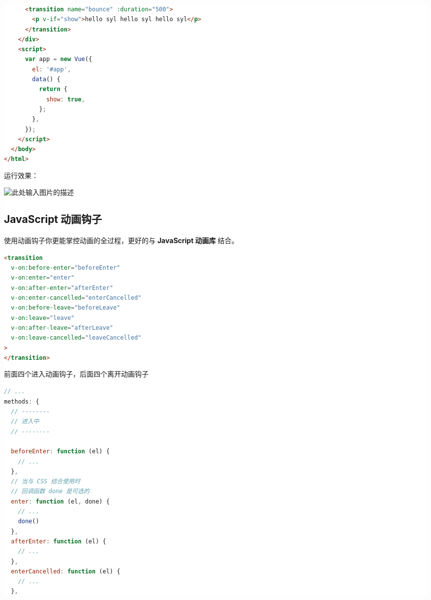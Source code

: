 ```html
      <transition name="bounce" :duration="500">
        <p v-if="show">hello syl hello syl hello syl</p>
      </transition>
    </div>
    <script>
      var app = new Vue({
        el: '#app',
        data() {
          return {
            show: true,
          };
        },
      });
    </script>
  </body>
</html>
```

运行效果：

![此处输入图片的描述](https://doc.shiyanlou.com/document-uid940410labid10292timestamp1552641279039.png/wm)

## JavaScript 动画钩子

使用动画钩子你更能掌控动画的全过程，更好的与 **JavaScript 动画库** 结合。

```html
<transition
  v-on:before-enter="beforeEnter"
  v-on:enter="enter"
  v-on:after-enter="afterEnter"
  v-on:enter-cancelled="enterCancelled"
  v-on:before-leave="beforeLeave"
  v-on:leave="leave"
  v-on:after-leave="afterLeave"
  v-on:leave-cancelled="leaveCancelled"
>
</transition>
```

前面四个进入动画钩子，后面四个离开动画钩子

```js
// ...
methods: {
  // --------
  // 进入中
  // --------

  beforeEnter: function (el) {
    // ...
  },
  // 当与 CSS 结合使用时
  // 回调函数 done 是可选的
  enter: function (el, done) {
    // ...
    done()
  },
  afterEnter: function (el) {
    // ...
  },
  enterCancelled: function (el) {
    // ...
  },

```